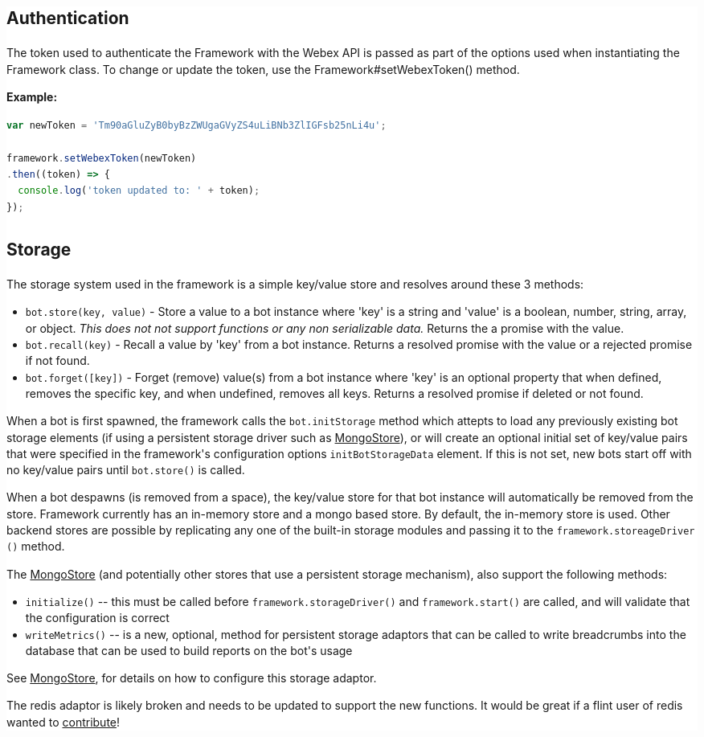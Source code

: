 ## Authentication
The token used to authenticate the Framework with the Webex API is passed as part of the
options used when instantiating the Framework class. To change or update the
token, use the Framework#setWebexToken() method.

**Example:**

```js
var newToken = 'Tm90aGluZyB0byBzZWUgaGVyZS4uLiBNb3ZlIGFsb25nLi4u';

framework.setWebexToken(newToken)
.then((token) => {
  console.log('token updated to: ' + token);
});
```

## Storage
The storage system used in the framework is a simple key/value store and resolves around these 3 methods:

* `bot.store(key, value)` - Store a value to a bot instance where 'key' is a
  string and 'value' is a boolean, number, string, array, or object. *This does
  not not support functions or any non serializable data.* Returns the a promise
  with the value.
* `bot.recall(key)` - Recall a value by 'key' from a bot instance. Returns a
  resolved promise with the value or a rejected promise if not found.
* `bot.forget([key])` - Forget (remove) value(s) from a bot instance where 'key'
  is an optional property that when defined, removes the specific key, and when
  undefined, removes all keys. Returns a resolved promise if deleted or not found.

When a bot is first spawned, the framework calls the `bot.initStorage` method which attepts to load any previously existing bot storage elements (if using a persistent storage driver such as [MongoStore](#MongoStore)), or will create an optional initial set of key/value pairs that were specified in the framework's configuration options `initBotStorageData` element.   If this is not set, new bots start off with no key/value pairs until `bot.store()` is called.

When a bot despawns (is removed from a space), the key/value store for that bot
instance will automatically be removed from the store. Framework currently has an
in-memory store and a mongo based store. By default, the in-memory store is
used. Other backend stores are possible by replicating any one of the built-in
storage modules and passing it to the `framework.storeageDriver()` method. 

The [MongoStore](#MongoStore) (and potentially other stores that use a persistent storage mechanism), also support the following methods:

* `initialize()` -- this must be called before `framework.storageDriver()` and `framework.start()` are called, and will validate that the configuration is correct
* `writeMetrics()` -- is a new, optional, method for persistent storage adaptors that can be called to write breadcrumbs into the database that can be used to build reports on the bot's usage

See [MongoStore](#MongoStore), for details on how to configure this storage adaptor.

The redis adaptor is likely broken and needs to be updated to support the new functions.   It would be great if a flint user of redis wanted to [contribute](./contributing.md)!
